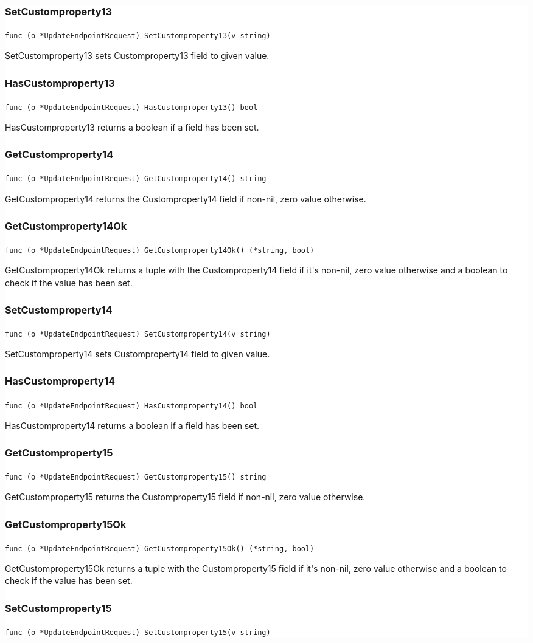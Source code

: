 ### SetCustomproperty13

`func (o *UpdateEndpointRequest) SetCustomproperty13(v string)`

SetCustomproperty13 sets Customproperty13 field to given value.

### HasCustomproperty13

`func (o *UpdateEndpointRequest) HasCustomproperty13() bool`

HasCustomproperty13 returns a boolean if a field has been set.

### GetCustomproperty14

`func (o *UpdateEndpointRequest) GetCustomproperty14() string`

GetCustomproperty14 returns the Customproperty14 field if non-nil, zero value otherwise.

### GetCustomproperty14Ok

`func (o *UpdateEndpointRequest) GetCustomproperty14Ok() (*string, bool)`

GetCustomproperty14Ok returns a tuple with the Customproperty14 field if it's non-nil, zero value otherwise
and a boolean to check if the value has been set.

### SetCustomproperty14

`func (o *UpdateEndpointRequest) SetCustomproperty14(v string)`

SetCustomproperty14 sets Customproperty14 field to given value.

### HasCustomproperty14

`func (o *UpdateEndpointRequest) HasCustomproperty14() bool`

HasCustomproperty14 returns a boolean if a field has been set.

### GetCustomproperty15

`func (o *UpdateEndpointRequest) GetCustomproperty15() string`

GetCustomproperty15 returns the Customproperty15 field if non-nil, zero value otherwise.

### GetCustomproperty15Ok

`func (o *UpdateEndpointRequest) GetCustomproperty15Ok() (*string, bool)`

GetCustomproperty15Ok returns a tuple with the Customproperty15 field if it's non-nil, zero value otherwise
and a boolean to check if the value has been set.

### SetCustomproperty15

`func (o *UpdateEndpointRequest) SetCustomproperty15(v string)`
